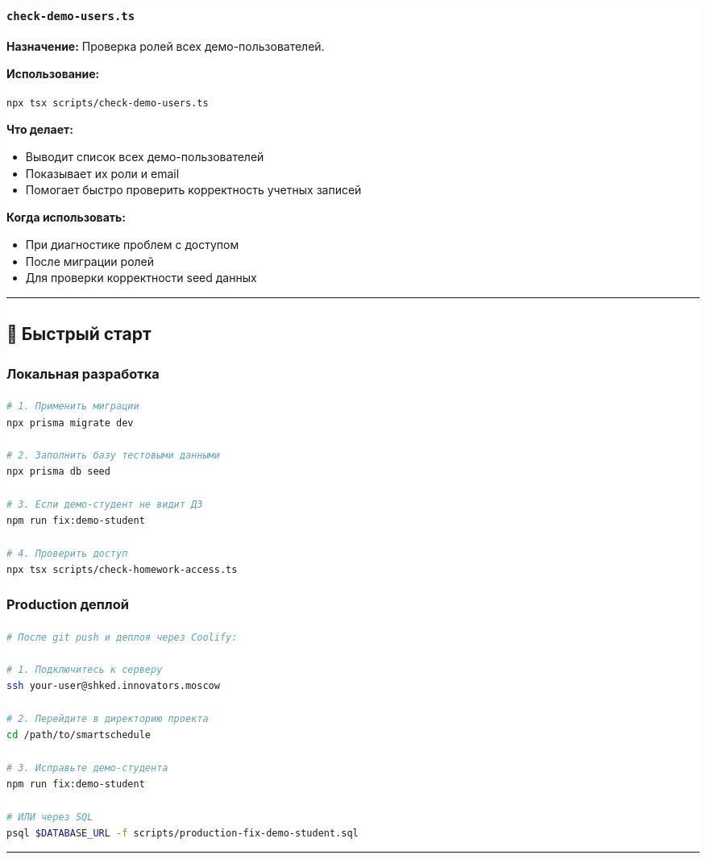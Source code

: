 
### `check-demo-users.ts`
**Назначение:** Проверка ролей всех демо-пользователей.

**Использование:**
```bash
npx tsx scripts/check-demo-users.ts
```

**Что делает:**
- Выводит список всех демо-пользователей
- Показывает их роли и email
- Помогает быстро проверить корректность учетных записей

**Когда использовать:**
- При диагностике проблем с доступом
- После миграции ролей
- Для проверки корректности seed данных

---

## 🚀 Быстрый старт

### Локальная разработка

```bash
# 1. Применить миграции
npx prisma migrate dev

# 2. Заполнить базу тестовыми данными
npx prisma db seed

# 3. Если демо-студент не видит ДЗ
npm run fix:demo-student

# 4. Проверить доступ
npx tsx scripts/check-homework-access.ts
```

### Production деплой

```bash
# После git push и деплоя через Coolify:

# 1. Подключитесь к серверу
ssh your-user@shked.innovators.moscow

# 2. Перейдите в директорию проекта
cd /path/to/smartschedule

# 3. Исправьте демо-студента
npm run fix:demo-student

# ИЛИ через SQL
psql $DATABASE_URL -f scripts/production-fix-demo-student.sql
```

---